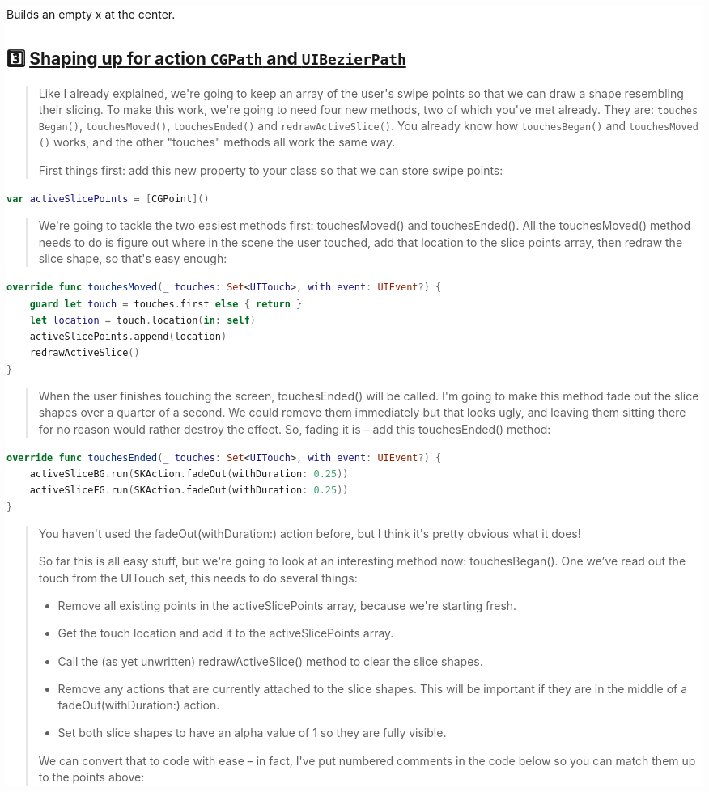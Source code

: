 Builds an empty x at the center.

## :three: [Shaping up for action `CGPath` and `UIBezierPath`](https://www.hackingwithswift.com/read/23/3/shaping-up-for-action-cgpath-and-uibezierpath) 

> Like I already explained, we're going to keep an array of the user's swipe points so that we can draw a shape resembling their slicing. To make this work, we're going to need four new methods, two of which you've met already. They are: `touchesBegan()`, `touchesMoved()`, `touchesEnded()` and `redrawActiveSlice()`. You already know how `touchesBegan()` and `touchesMoved()` works, and the other "touches" methods all work the same way.
> 
> First things first: add this new property to your class so that we can store swipe points:

```swift
var activeSlicePoints = [CGPoint]()
```

> We're going to tackle the two easiest methods first: touchesMoved() and touchesEnded(). All the touchesMoved() method needs to do is figure out where in the scene the user touched, add that location to the slice points array, then redraw the slice shape, so that's easy enough:

```swift
override func touchesMoved(_ touches: Set<UITouch>, with event: UIEvent?) {
    guard let touch = touches.first else { return }
    let location = touch.location(in: self)
    activeSlicePoints.append(location)
    redrawActiveSlice()
}
```

> When the user finishes touching the screen, touchesEnded() will be called. I'm going to make this method fade out the slice shapes over a quarter of a second. We could remove them immediately but that looks ugly, and leaving them sitting there for no reason would rather destroy the effect. So, fading it is – add this touchesEnded() method:

```swift
override func touchesEnded(_ touches: Set<UITouch>, with event: UIEvent?) {
    activeSliceBG.run(SKAction.fadeOut(withDuration: 0.25))
    activeSliceFG.run(SKAction.fadeOut(withDuration: 0.25))
}
```

> You haven't used the fadeOut(withDuration:) action before, but I think it's pretty obvious what it does!
> 
> So far this is all easy stuff, but we're going to look at an interesting method now: touchesBegan(). One we’ve read out the touch from the UITouch set, this needs to do several things:
> 
>
> * Remove all existing points in the activeSlicePoints array, because we're starting fresh.
>
> * Get the touch location and add it to the activeSlicePoints array.
>
> * Call the (as yet unwritten) redrawActiveSlice() method to clear the slice shapes.
>
> * Remove any actions that are currently attached to the slice shapes. This will be important if they are in the middle of a fadeOut(withDuration:) action.
>
> * Set both slice shapes to have an alpha value of 1 so they are fully visible.
>
> We can convert that to code with ease – in fact, I've put numbered comments in the code below so you can match them up to the points above:
